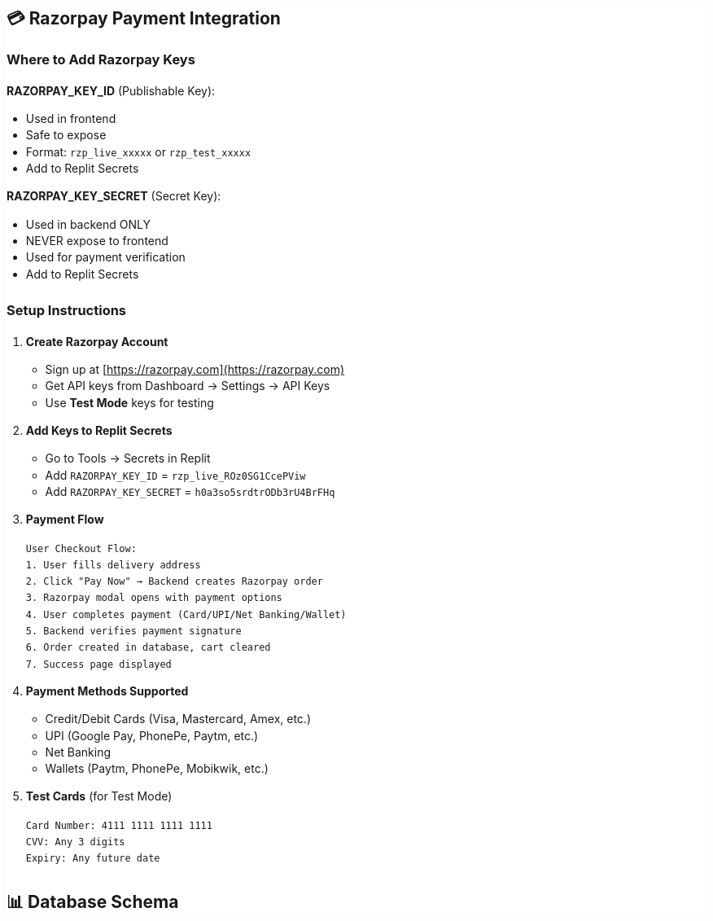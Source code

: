 ## 💳 Razorpay Payment Integration

### Where to Add Razorpay Keys

**RAZORPAY_KEY_ID** (Publishable Key):
- Used in frontend
- Safe to expose
- Format: `rzp_live_xxxxx` or `rzp_test_xxxxx`
- Add to Replit Secrets

**RAZORPAY_KEY_SECRET** (Secret Key):
- Used in backend ONLY
- NEVER expose to frontend
- Used for payment verification
- Add to Replit Secrets

### Setup Instructions

1. **Create Razorpay Account**
   - Sign up at [https://razorpay.com](https://razorpay.com)
   - Get API keys from Dashboard → Settings → API Keys
   - Use **Test Mode** keys for testing

2. **Add Keys to Replit Secrets**
   - Go to Tools → Secrets in Replit
   - Add `RAZORPAY_KEY_ID` = `rzp_live_ROz0SG1CcePViw`
   - Add `RAZORPAY_KEY_SECRET` = `h0a3so5srdtrODb3rU4BrFHq`

3. **Payment Flow**
   ```
   User Checkout Flow:
   1. User fills delivery address
   2. Click "Pay Now" → Backend creates Razorpay order
   3. Razorpay modal opens with payment options
   4. User completes payment (Card/UPI/Net Banking/Wallet)
   5. Backend verifies payment signature
   6. Order created in database, cart cleared
   7. Success page displayed
   ```

4. **Payment Methods Supported**
   - Credit/Debit Cards (Visa, Mastercard, Amex, etc.)
   - UPI (Google Pay, PhonePe, Paytm, etc.)
   - Net Banking
   - Wallets (Paytm, PhonePe, Mobikwik, etc.)

5. **Test Cards** (for Test Mode)
   ```
   Card Number: 4111 1111 1111 1111
   CVV: Any 3 digits
   Expiry: Any future date
   ```

## 📊 Database Schema
